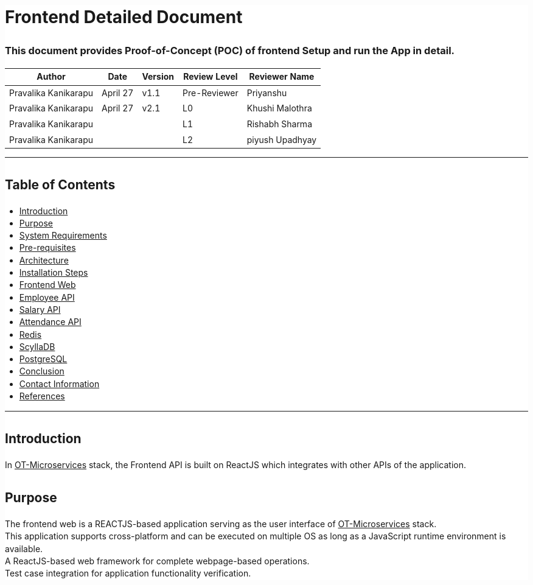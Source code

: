# Frontend Detailed Document

### This document provides Proof-of-Concept (POC) of frontend Setup and run the App in detail.

| Author        | Date       | Version | Review Level   | Reviewer Name        |
|---------------|------------|---------|----------------|----------------------|
| Pravalika Kanikarapu  | April 27   | v1.1    | Pre-Reviewer   | Priyanshu            |
| Pravalika Kanikarapu  | April 27   | v2.1    | L0             | Khushi Malothra      |
| Pravalika Kanikarapu  |            |         | L1             | Rishabh Sharma       |
| Pravalika Kanikarapu  |            |         | L2             | piyush Upadhyay      |



---

## Table of Contents
- [Introduction](#introduction)
- [Purpose](#purpose)
- [System Requirements](#system-requirements)
- [Pre-requisites](#pre-requisites)
- [Architecture](#architecture)
- [Installation Steps](#installation-steps)
- [Frontend Web](#frontend-web)
- [Employee API](#employee-api)
- [Salary API](#salary-api)
- [Attendance API](#attendance-api)
- [Redis](#redis)
- [ScyllaDB](#scylladb)
- [PostgreSQL](#postgresql)
- [Conclusion](#conclusion)
- [Contact Information](#contact-information)
- [References](#references)

---

## Introduction
In [OT-Microservices](https://github.com/OT-MICROSERVICES) stack, the Frontend API is built on ReactJS which integrates with other APIs of the application.

## Purpose
The frontend web is a REACTJS-based application serving as the user interface of [OT-Microservices](https://github.com/OT-MICROSERVICES) stack.  
This application supports cross-platform and can be executed on multiple OS as long as a JavaScript runtime environment is available.  
A ReactJS-based web framework for complete webpage-based operations.  
Test case integration for application functionality verification.
